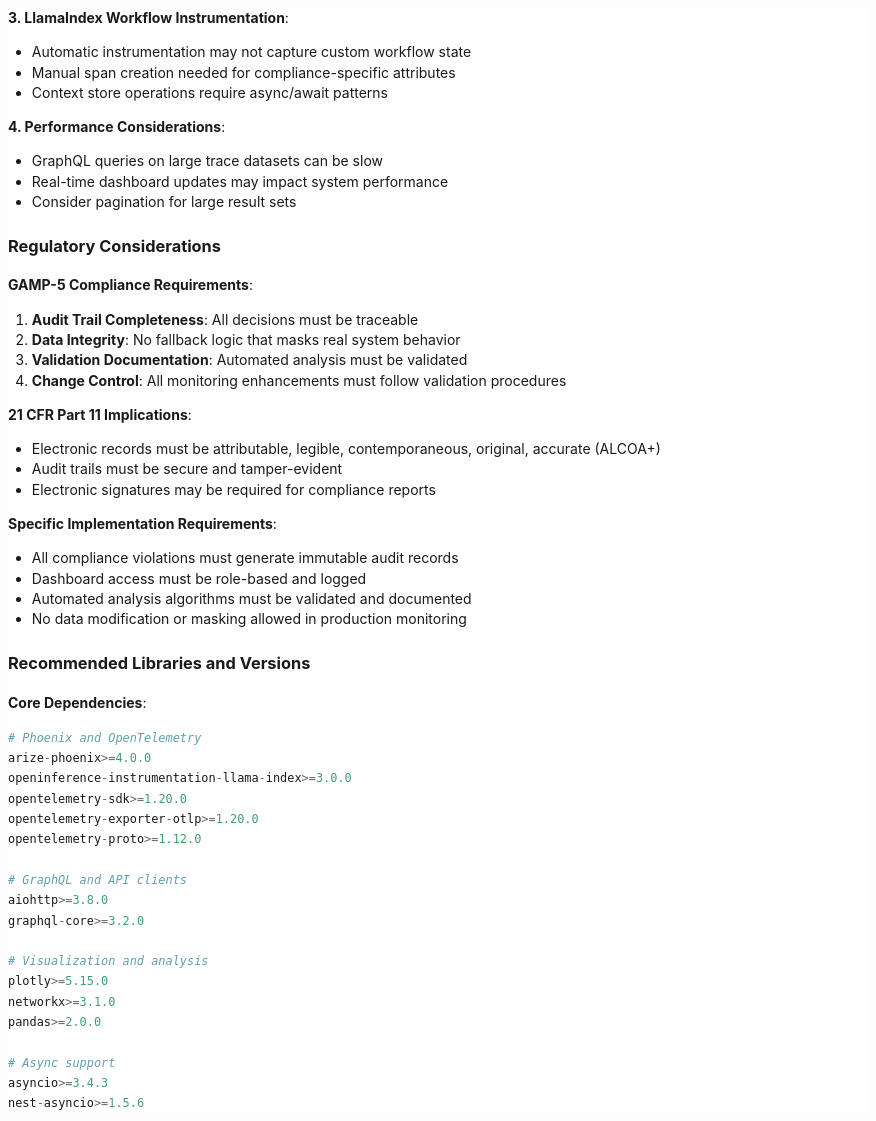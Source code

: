 **3. LlamaIndex Workflow Instrumentation**:
- Automatic instrumentation may not capture custom workflow state
- Manual span creation needed for compliance-specific attributes
- Context store operations require async/await patterns

**4. Performance Considerations**:
- GraphQL queries on large trace datasets can be slow
- Real-time dashboard updates may impact system performance
- Consider pagination for large result sets

### Regulatory Considerations

**GAMP-5 Compliance Requirements**:
1. **Audit Trail Completeness**: All decisions must be traceable
2. **Data Integrity**: No fallback logic that masks real system behavior
3. **Validation Documentation**: Automated analysis must be validated
4. **Change Control**: All monitoring enhancements must follow validation procedures

**21 CFR Part 11 Implications**:
- Electronic records must be attributable, legible, contemporaneous, original, accurate (ALCOA+)
- Audit trails must be secure and tamper-evident
- Electronic signatures may be required for compliance reports

**Specific Implementation Requirements**:
- All compliance violations must generate immutable audit records
- Dashboard access must be role-based and logged
- Automated analysis algorithms must be validated and documented
- No data modification or masking allowed in production monitoring

### Recommended Libraries and Versions

**Core Dependencies**:
```python
# Phoenix and OpenTelemetry
arize-phoenix>=4.0.0
openinference-instrumentation-llama-index>=3.0.0
opentelemetry-sdk>=1.20.0
opentelemetry-exporter-otlp>=1.20.0
opentelemetry-proto>=1.12.0

# GraphQL and API clients
aiohttp>=3.8.0
graphql-core>=3.2.0

# Visualization and analysis
plotly>=5.15.0
networkx>=3.1.0
pandas>=2.0.0

# Async support
asyncio>=3.4.3
nest-asyncio>=1.5.6
```
